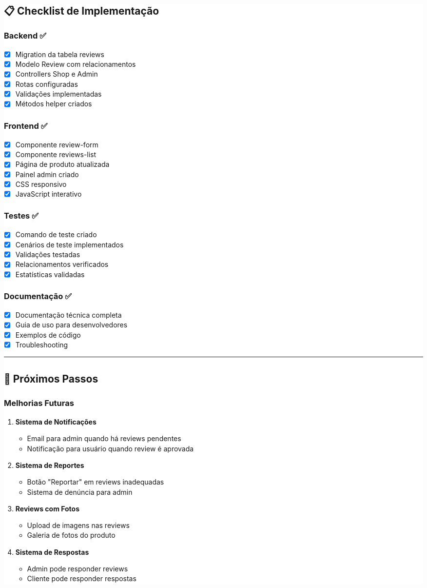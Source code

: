 
## 📋 **Checklist de Implementação**

### **Backend ✅**
- [x] Migration da tabela reviews
- [x] Modelo Review com relacionamentos
- [x] Controllers Shop e Admin
- [x] Rotas configuradas
- [x] Validações implementadas
- [x] Métodos helper criados

### **Frontend ✅**
- [x] Componente review-form
- [x] Componente reviews-list
- [x] Página de produto atualizada
- [x] Painel admin criado
- [x] CSS responsivo
- [x] JavaScript interativo

### **Testes ✅**
- [x] Comando de teste criado
- [x] Cenários de teste implementados
- [x] Validações testadas
- [x] Relacionamentos verificados
- [x] Estatísticas validadas

### **Documentação ✅**
- [x] Documentação técnica completa
- [x] Guia de uso para desenvolvedores
- [x] Exemplos de código
- [x] Troubleshooting

---

## 🎯 **Próximos Passos**

### **Melhorias Futuras**

1. **Sistema de Notificações**
   - Email para admin quando há reviews pendentes
   - Notificação para usuário quando review é aprovada

2. **Sistema de Reportes**
   - Botão "Reportar" em reviews inadequadas
   - Sistema de denúncia para admin

3. **Reviews com Fotos**
   - Upload de imagens nas reviews
   - Galeria de fotos do produto

4. **Sistema de Respostas**
   - Admin pode responder reviews
   - Cliente pode responder respostas
